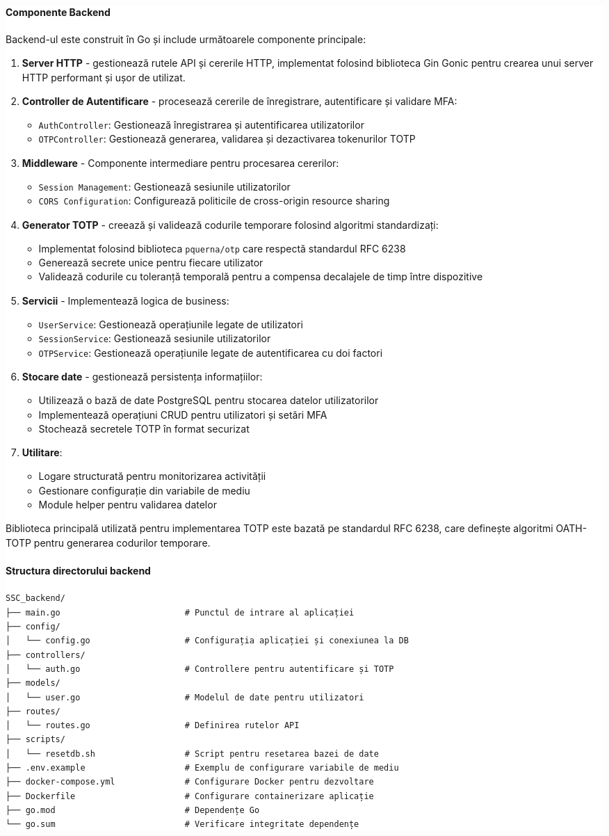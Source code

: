 #### Componente Backend

Backend-ul este construit în Go și include următoarele componente principale:

1. **Server HTTP** - gestionează rutele API și cererile HTTP, implementat folosind biblioteca Gin Gonic pentru crearea unui server HTTP performant și ușor de utilizat.

2. **Controller de Autentificare** - procesează cererile de înregistrare, autentificare și validare MFA:
   - `AuthController`: Gestionează înregistrarea și autentificarea utilizatorilor
   - `OTPController`: Gestionează generarea, validarea și dezactivarea tokenurilor TOTP

3. **Middleware** - Componente intermediare pentru procesarea cererilor:
   - `Session Management`: Gestionează sesiunile utilizatorilor
   - `CORS Configuration`: Configurează politicile de cross-origin resource sharing

4. **Generator TOTP** - creează și validează codurile temporare folosind algoritmi standardizați:
   - Implementat folosind biblioteca `pquerna/otp` care respectă standardul RFC 6238
   - Generează secrete unice pentru fiecare utilizator
   - Validează codurile cu toleranță temporală pentru a compensa decalajele de timp între dispozitive

5. **Servicii** - Implementează logica de business:
   - `UserService`: Gestionează operațiunile legate de utilizatori
   - `SessionService`: Gestionează sesiunile utilizatorilor
   - `OTPService`: Gestionează operațiunile legate de autentificarea cu doi factori

6. **Stocare date** - gestionează persistența informațiilor:
   - Utilizează o bază de date PostgreSQL pentru stocarea datelor utilizatorilor
   - Implementează operațiuni CRUD pentru utilizatori și setări MFA
   - Stochează secretele TOTP în format securizat

7. **Utilitare**:
   - Logare structurată pentru monitorizarea activității
   - Gestionare configurație din variabile de mediu
   - Module helper pentru validarea datelor

Biblioteca principală utilizată pentru implementarea TOTP este bazată pe standardul RFC 6238, care definește algoritmi OATH-TOTP pentru generarea codurilor temporare.

#### Structura directorului backend

```
SSC_backend/
├── main.go                         # Punctul de intrare al aplicației
├── config/
│   └── config.go                   # Configurația aplicației și conexiunea la DB
├── controllers/
│   └── auth.go                     # Controllere pentru autentificare și TOTP
├── models/
│   └── user.go                     # Modelul de date pentru utilizatori
├── routes/
│   └── routes.go                   # Definirea rutelor API
├── scripts/
│   └── resetdb.sh                  # Script pentru resetarea bazei de date
├── .env.example                    # Exemplu de configurare variabile de mediu
├── docker-compose.yml              # Configurare Docker pentru dezvoltare
├── Dockerfile                      # Configurare containerizare aplicație
├── go.mod                          # Dependențe Go
└── go.sum                          # Verificare integritate dependențe
```
